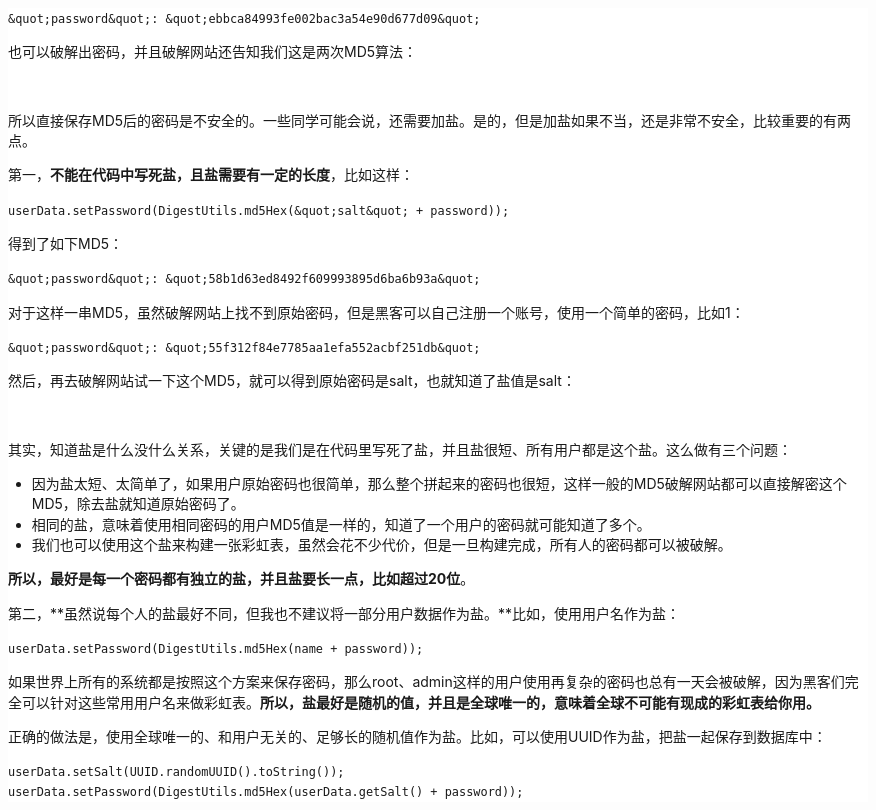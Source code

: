 ```
&quot;password&quot;: &quot;ebbca84993fe002bac3a54e90d677d09&quot;

```

也可以破解出密码，并且破解网站还告知我们这是两次MD5算法：

<img src="https://static001.geekbang.org/resource/image/ce/b1/ce87f65a3289e50d4e29754073b7eab1.png" alt="">

所以直接保存MD5后的密码是不安全的。一些同学可能会说，还需要加盐。是的，但是加盐如果不当，还是非常不安全，比较重要的有两点。

第一，**不能在代码中写死盐，且盐需要有一定的长度**，比如这样：

```
userData.setPassword(DigestUtils.md5Hex(&quot;salt&quot; + password));

```

得到了如下MD5：

```
&quot;password&quot;: &quot;58b1d63ed8492f609993895d6ba6b93a&quot;

```

对于这样一串MD5，虽然破解网站上找不到原始密码，但是黑客可以自己注册一个账号，使用一个简单的密码，比如1：

```
&quot;password&quot;: &quot;55f312f84e7785aa1efa552acbf251db&quot;

```

然后，再去破解网站试一下这个MD5，就可以得到原始密码是salt，也就知道了盐值是salt：

<img src="https://static001.geekbang.org/resource/image/32/ca/321dfe5822da9fe186b17f283bda1fca.png" alt="">

其实，知道盐是什么没什么关系，关键的是我们是在代码里写死了盐，并且盐很短、所有用户都是这个盐。这么做有三个问题：

- 因为盐太短、太简单了，如果用户原始密码也很简单，那么整个拼起来的密码也很短，这样一般的MD5破解网站都可以直接解密这个MD5，除去盐就知道原始密码了。
- 相同的盐，意味着使用相同密码的用户MD5值是一样的，知道了一个用户的密码就可能知道了多个。
- 我们也可以使用这个盐来构建一张彩虹表，虽然会花不少代价，但是一旦构建完成，所有人的密码都可以被破解。

**所以，最好是每一个密码都有独立的盐，并且盐要长一点，比如超过20位**。

第二，**虽然说每个人的盐最好不同，但我也不建议将一部分用户数据作为盐。**比如，使用用户名作为盐：

```
userData.setPassword(DigestUtils.md5Hex(name + password));

```

如果世界上所有的系统都是按照这个方案来保存密码，那么root、admin这样的用户使用再复杂的密码也总有一天会被破解，因为黑客们完全可以针对这些常用用户名来做彩虹表。**所以，盐最好是随机的值，并且是全球唯一的，意味着全球不可能有现成的彩虹表给你用。**

正确的做法是，使用全球唯一的、和用户无关的、足够长的随机值作为盐。比如，可以使用UUID作为盐，把盐一起保存到数据库中：

```
userData.setSalt(UUID.randomUUID().toString());
userData.setPassword(DigestUtils.md5Hex(userData.getSalt() + password));

```
